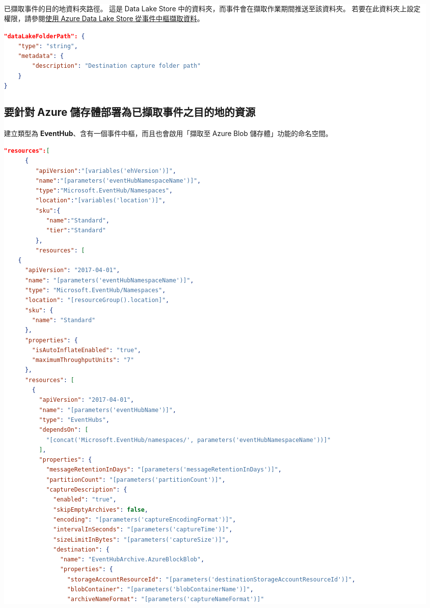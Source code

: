 已擷取事件的目的地資料夾路徑。 這是 Data Lake Store 中的資料夾，而事件會在擷取作業期間推送至該資料夾。 若要在此資料夾上設定權限，請參閱[使用 Azure Data Lake Store 從事件中樞擷取資料](../data-lake-store/data-lake-store-archive-eventhub-capture.md)。

```json
"dataLakeFolderPath": {
    "type": "string",
    "metadata": {
        "description": "Destination capture folder path"
    }
}
```

## <a name="resources-to-deploy-for-azure-storage-as-destination-to-captured-events"></a>要針對 Azure 儲存體部署為已擷取事件之目的地的資源

建立類型為 **EventHub**、含有一個事件中樞，而且也會啟用「擷取至 Azure Blob 儲存體」功能的命名空間。

```json
"resources":[  
      {  
         "apiVersion":"[variables('ehVersion')]",
         "name":"[parameters('eventHubNamespaceName')]",
         "type":"Microsoft.EventHub/Namespaces",
         "location":"[variables('location')]",
         "sku":{  
            "name":"Standard",
            "tier":"Standard"
         },
         "resources": [
    {
      "apiVersion": "2017-04-01",
      "name": "[parameters('eventHubNamespaceName')]",
      "type": "Microsoft.EventHub/Namespaces",
      "location": "[resourceGroup().location]",
      "sku": {
        "name": "Standard"
      },
      "properties": {
        "isAutoInflateEnabled": "true",
        "maximumThroughputUnits": "7"
      },
      "resources": [
        {
          "apiVersion": "2017-04-01",
          "name": "[parameters('eventHubName')]",
          "type": "EventHubs",
          "dependsOn": [
            "[concat('Microsoft.EventHub/namespaces/', parameters('eventHubNamespaceName'))]"
          ],
          "properties": {
            "messageRetentionInDays": "[parameters('messageRetentionInDays')]",
            "partitionCount": "[parameters('partitionCount')]",
            "captureDescription": {
              "enabled": "true",
              "skipEmptyArchives": false,
              "encoding": "[parameters('captureEncodingFormat')]",
              "intervalInSeconds": "[parameters('captureTime')]",
              "sizeLimitInBytes": "[parameters('captureSize')]",
              "destination": {
                "name": "EventHubArchive.AzureBlockBlob",
                "properties": {
                  "storageAccountResourceId": "[parameters('destinationStorageAccountResourceId')]",
                  "blobContainer": "[parameters('blobContainerName')]",
                  "archiveNameFormat": "[parameters('captureNameFormat')]"
```

[Authoring Azure Resource Manager templates]: ../azure-resource-manager/templates/template-syntax.md
[Azure Quickstart Templates]:  https://azure.microsoft.com/documentation/templates/?term=event+hubs
[Azure Resources naming conventions]: /azure/cloud-adoption-framework/ready/azure-best-practices/naming-and-tagging
[Event hub and enable Capture to Storage template]: https://github.com/Azure/azure-quickstart-templates/tree/master/201-eventhubs-create-namespace-and-enable-capture
[Event hub and enable Capture to Azure Data Lake Store template]: https://github.com/Azure/azure-quickstart-templates/tree/master/201-eventhubs-create-namespace-and-enable-capture-for-adls